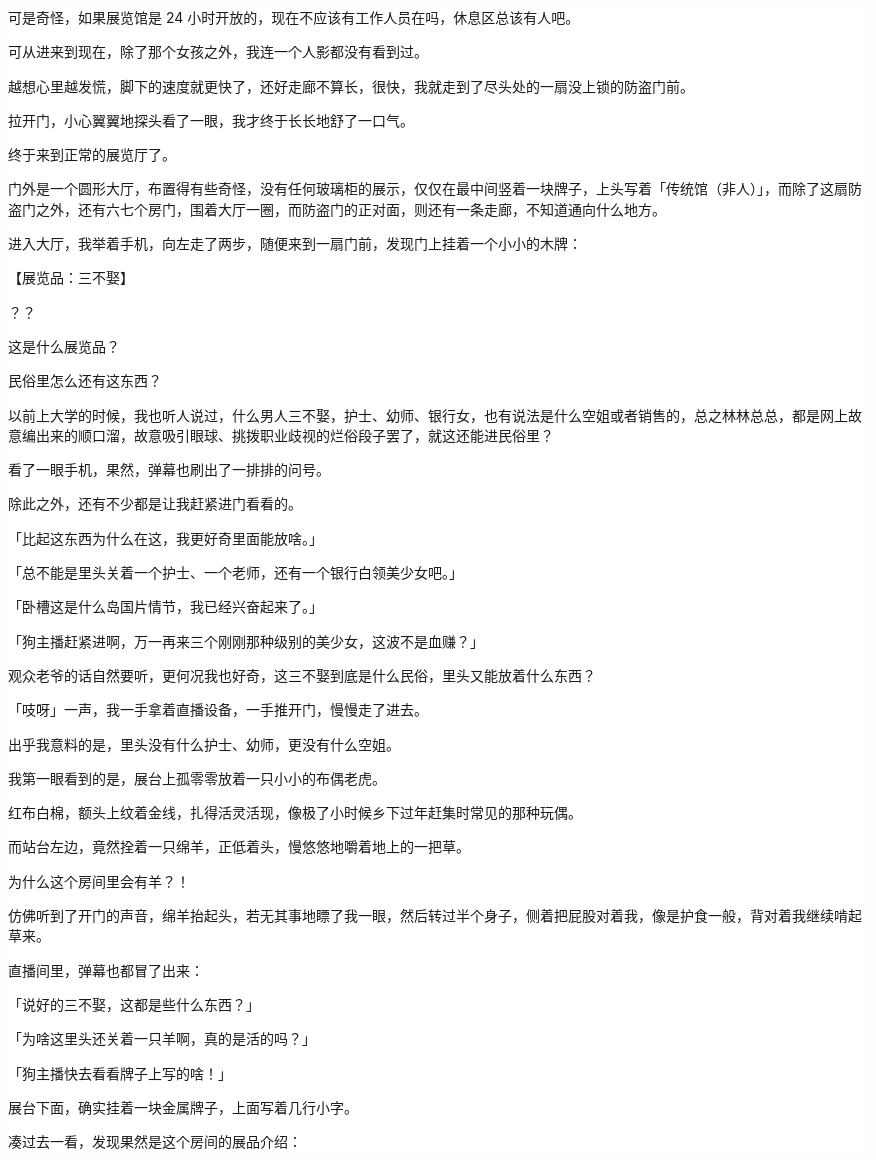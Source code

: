 可是奇怪，如果展览馆是 24 小时开放的，现在不应该有工作人员在吗，休息区总该有人吧。

可从进来到现在，除了那个女孩之外，我连一个人影都没有看到过。

越想心里越发慌，脚下的速度就更快了，还好走廊不算长，很快，我就走到了尽头处的一扇没上锁的防盗门前。

拉开门，小心翼翼地探头看了一眼，我才终于长长地舒了一口气。

终于来到正常的展览厅了。

门外是一个圆形大厅，布置得有些奇怪，没有任何玻璃柜的展示，仅仅在最中间竖着一块牌子，上头写着「传统馆（非人）」，而除了这扇防盗门之外，还有六七个房门，围着大厅一圈，而防盗门的正对面，则还有一条走廊，不知道通向什么地方。

进入大厅，我举着手机，向左走了两步，随便来到一扇门前，发现门上挂着一个小小的木牌：

【展览品：三不娶】

？？

这是什么展览品？

民俗里怎么还有这东西？

以前上大学的时候，我也听人说过，什么男人三不娶，护士、幼师、银行女，也有说法是什么空姐或者销售的，总之林林总总，都是网上故意编出来的顺口溜，故意吸引眼球、挑拨职业歧视的烂俗段子罢了，就这还能进民俗里？

看了一眼手机，果然，弹幕也刷出了一排排的问号。

除此之外，还有不少都是让我赶紧进门看看的。

「比起这东西为什么在这，我更好奇里面能放啥。」

「总不能是里头关着一个护士、一个老师，还有一个银行白领美少女吧。」

「卧槽这是什么岛国片情节，我已经兴奋起来了。」

「狗主播赶紧进啊，万一再来三个刚刚那种级别的美少女，这波不是血赚？」

观众老爷的话自然要听，更何况我也好奇，这三不娶到底是什么民俗，里头又能放着什么东西？

「吱呀」一声，我一手拿着直播设备，一手推开门，慢慢走了进去。

出乎我意料的是，里头没有什么护士、幼师，更没有什么空姐。

我第一眼看到的是，展台上孤零零放着一只小小的布偶老虎。

红布白棉，额头上纹着金线，扎得活灵活现，像极了小时候乡下过年赶集时常见的那种玩偶。

而站台左边，竟然拴着一只绵羊，正低着头，慢悠悠地嚼着地上的一把草。

为什么这个房间里会有羊？！

仿佛听到了开门的声音，绵羊抬起头，若无其事地瞟了我一眼，然后转过半个身子，侧着把屁股对着我，像是护食一般，背对着我继续啃起草来。

直播间里，弹幕也都冒了出来：

「说好的三不娶，这都是些什么东西？」

「为啥这里头还关着一只羊啊，真的是活的吗？」

「狗主播快去看看牌子上写的啥！」

展台下面，确实挂着一块金属牌子，上面写着几行小字。

凑过去一看，发现果然是这个房间的展品介绍：

